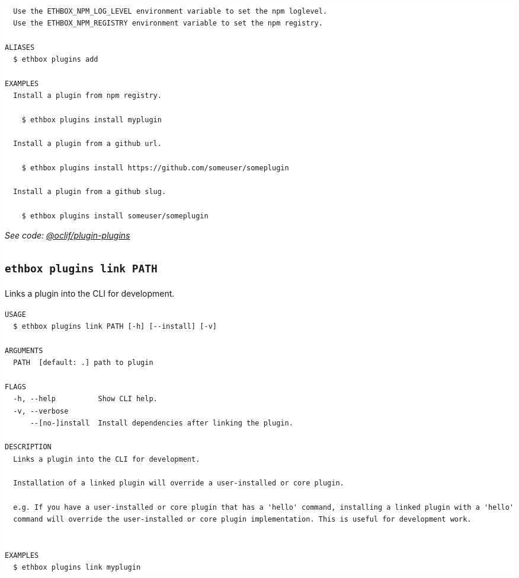 ```
  Use the ETHBOX_NPM_LOG_LEVEL environment variable to set the npm loglevel.
  Use the ETHBOX_NPM_REGISTRY environment variable to set the npm registry.

ALIASES
  $ ethbox plugins add

EXAMPLES
  Install a plugin from npm registry.

    $ ethbox plugins install myplugin

  Install a plugin from a github url.

    $ ethbox plugins install https://github.com/someuser/someplugin

  Install a plugin from a github slug.

    $ ethbox plugins install someuser/someplugin
```

_See code: [@oclif/plugin-plugins](https://github.com/oclif/plugin-plugins/blob/v5.4.36/src/commands/plugins/install.ts)_

## `ethbox plugins link PATH`

Links a plugin into the CLI for development.

```
USAGE
  $ ethbox plugins link PATH [-h] [--install] [-v]

ARGUMENTS
  PATH  [default: .] path to plugin

FLAGS
  -h, --help          Show CLI help.
  -v, --verbose
      --[no-]install  Install dependencies after linking the plugin.

DESCRIPTION
  Links a plugin into the CLI for development.

  Installation of a linked plugin will override a user-installed or core plugin.

  e.g. If you have a user-installed or core plugin that has a 'hello' command, installing a linked plugin with a 'hello'
  command will override the user-installed or core plugin implementation. This is useful for development work.


EXAMPLES
  $ ethbox plugins link myplugin
```
